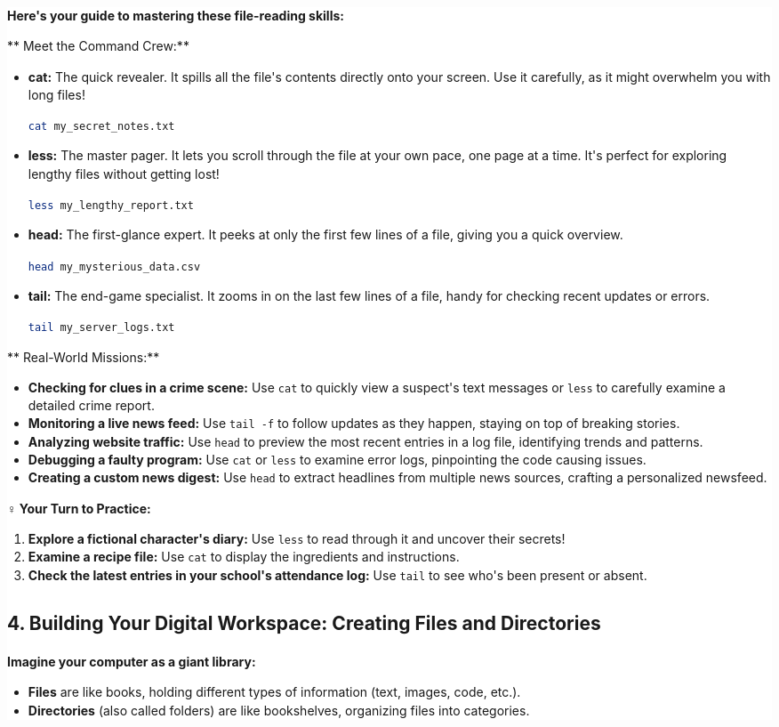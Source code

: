 **Here's your guide to mastering these file-reading skills:**

** Meet the Command Crew:**

- **cat:** The quick revealer. It spills all the file's contents directly onto your screen. Use it carefully, as it might overwhelm you with long files!

   ```bash
   cat my_secret_notes.txt
   ```

- **less:** The master pager. It lets you scroll through the file at your own pace, one page at a time. It's perfect for exploring lengthy files without getting lost!

   ```bash
   less my_lengthy_report.txt
   ```

- **head:** The first-glance expert. It peeks at only the first few lines of a file, giving you a quick overview.

   ```bash
   head my_mysterious_data.csv
   ```

- **tail:** The end-game specialist. It zooms in on the last few lines of a file, handy for checking recent updates or errors.

   ```bash
   tail my_server_logs.txt
   ```

** Real-World Missions:**

- **Checking for clues in a crime scene:** Use `cat` to quickly view a suspect's text messages or `less` to carefully examine a detailed crime report.
- **Monitoring a live news feed:** Use `tail -f` to follow updates as they happen, staying on top of breaking stories.
- **Analyzing website traffic:** Use `head` to preview the most recent entries in a log file, identifying trends and patterns.
- **Debugging a faulty program:** Use `cat` or `less` to examine error logs, pinpointing the code causing issues.
- **Creating a custom news digest:** Use `head` to extract headlines from multiple news sources, crafting a personalized newsfeed.

**‍♀️ Your Turn to Practice:**

1. **Explore a fictional character's diary:** Use `less` to read through it and uncover their secrets!
2. **Examine a recipe file:** Use `cat` to display the ingredients and instructions.
3. **Check the latest entries in your school's attendance log:** Use `tail` to see who's been present or absent.

## 4. Building Your Digital Workspace: Creating Files and Directories

**Imagine your computer as a giant library:**

- **Files** are like books, holding different types of information (text, images, code, etc.).
- **Directories** (also called folders) are like bookshelves, organizing files into categories.
